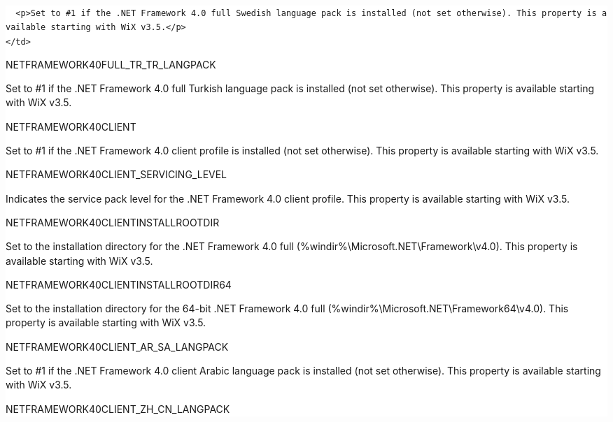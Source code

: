       <p>Set to #1 if the .NET Framework 4.0 full Swedish language pack is installed (not set otherwise). This property is available starting with WiX v3.5.</p>
    </td>
  </tr>
  <tr>
    <td valign="top">
      <p>NETFRAMEWORK40FULL_TR_TR_LANGPACK</p>
    </td>
    <td>
      <p>Set to #1 if the .NET Framework 4.0 full Turkish language pack is installed (not set otherwise). This property is available starting with WiX v3.5.</p>
    </td>
  </tr>
  <tr>
    <td valign="top">
      <p>NETFRAMEWORK40CLIENT</p>
    </td>
    <td>
      <p>Set to #1 if the .NET Framework 4.0 client profile is installed (not set otherwise). This property is available starting with WiX v3.5.</p>
    </td>
  </tr>
  <tr>
    <td valign="top">
      <p>NETFRAMEWORK40CLIENT_SERVICING_LEVEL</p>
    </td>
    <td>
      <p>Indicates the service pack level for the .NET Framework 4.0 client profile. This property is available starting with WiX v3.5.</p>
    </td>
  </tr>
  <tr>
    <td valign="top">
      <p>NETFRAMEWORK40CLIENTINSTALLROOTDIR</p>
    </td>
    <td>
      <p>Set to the installation directory for the .NET Framework 4.0 full (%windir%\Microsoft.NET\Framework\v4.0). This property is available starting with WiX v3.5.</p>
    </td>
  </tr>
  <tr>
    <td valign="top">
      <p>NETFRAMEWORK40CLIENTINSTALLROOTDIR64</p>
    </td>
    <td>
      <p>Set to the installation directory for the 64-bit .NET Framework 4.0 full (%windir%\Microsoft.NET\Framework64\v4.0). This property is available starting with WiX v3.5.</p>
    </td>
  </tr>
  <tr>
    <td valign="top">
      <p>NETFRAMEWORK40CLIENT_AR_SA_LANGPACK</p>
    </td>
    <td>
      <p>Set to #1 if the .NET Framework 4.0 client Arabic language pack is installed (not set otherwise). This property is available starting with WiX v3.5.</p>
    </td>
  </tr>
  <tr>
    <td valign="top">
      <p>NETFRAMEWORK40CLIENT_ZH_CN_LANGPACK</p>
    </td>
    <td>